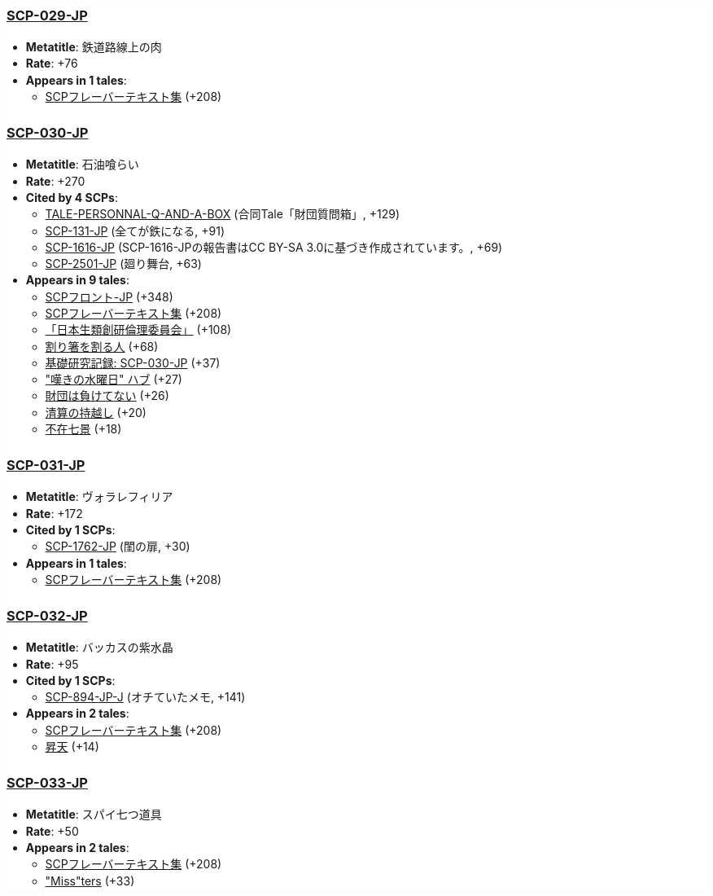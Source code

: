 ### [SCP-029-JP](https://scp-jp.wikidot.com/scp-029-jp)
- **Metatitle**: 鉄道路線上の肉
- **Rate**: +76
- **Appears in 1 tales**:
    - [SCPフレーバーテキスト集](https://scp-jp.wikidot.com/scp-flavor) (+208)

### [SCP-030-JP](https://scp-jp.wikidot.com/scp-030-jp)
- **Metatitle**: 石油喰らい
- **Rate**: +270
- **Cited by 4 SCPs**:
    - [TALE-PERSONNAL-Q-AND-A-BOX](https://scp-jp.wikidot.com/tale-personnal-q-and-a-box) (合同Tale「財団質問箱」, +129)
    - [SCP-131-JP](https://scp-jp.wikidot.com/scp-131-jp) (全てが鉄になる, +91)
    - [SCP-1616-JP](https://scp-jp.wikidot.com/scp-1616-jp) (SCP-1616-JPの報告書はCC BY-SA 3.0に基づき作成されています。, +69)
    - [SCP-2501-JP](https://scp-jp.wikidot.com/scp-2501-jp) (廻り舞台, +63)
- **Appears in 9 tales**:
    - [SCPフロント-JP](https://scp-jp.wikidot.com/scp-front-jp) (+348)
    - [SCPフレーバーテキスト集](https://scp-jp.wikidot.com/scp-flavor) (+208)
    - [「日本生類創研倫理委員会」](https://scp-jp.wikidot.com/niiso) (+108)
    - [割り箸を割る人](https://scp-jp.wikidot.com/ohashi) (+68)
    - [基礎研究記録: SCP-030-JP](https://scp-jp.wikidot.com/scp-030-jp-basic-experiment-log) (+37)
    - ["嘆きの水曜日" ハブ](https://scp-jp.wikidot.com/sighing-wednesday-hub) (+27)
    - [財団は負けてない](https://scp-jp.wikidot.com/not-loser) (+26)
    - [清算の持越し](https://scp-jp.wikidot.com/kiryu-tales-6) (+20)
    - [不在七景](https://scp-jp.wikidot.com/only-seven-absence) (+18)

### [SCP-031-JP](https://scp-jp.wikidot.com/scp-031-jp)
- **Metatitle**: ヴォラレフィリア
- **Rate**: +172
- **Cited by 1 SCPs**:
    - [SCP-1762-JP](https://scp-jp.wikidot.com/scp-1762-jp) (閨の扉, +30)
- **Appears in 1 tales**:
    - [SCPフレーバーテキスト集](https://scp-jp.wikidot.com/scp-flavor) (+208)

### [SCP-032-JP](https://scp-jp.wikidot.com/scp-032-jp)
- **Metatitle**: バッカスの紫水晶
- **Rate**: +95
- **Cited by 1 SCPs**:
    - [SCP-894-JP-J](https://scp-jp.wikidot.com/scp-894-jp-j) (オチていたメモ, +141)
- **Appears in 2 tales**:
    - [SCPフレーバーテキスト集](https://scp-jp.wikidot.com/scp-flavor) (+208)
    - [昇天](https://scp-jp.wikidot.com/zzzzihanki-s-tale2) (+14)

### [SCP-033-JP](https://scp-jp.wikidot.com/scp-033-jp)
- **Metatitle**: スパイ七つ道具
- **Rate**: +50
- **Appears in 2 tales**:
    - [SCPフレーバーテキスト集](https://scp-jp.wikidot.com/scp-flavor) (+208)
    - ["Miss"ters](https://scp-jp.wikidot.com/miss-ters) (+33)
